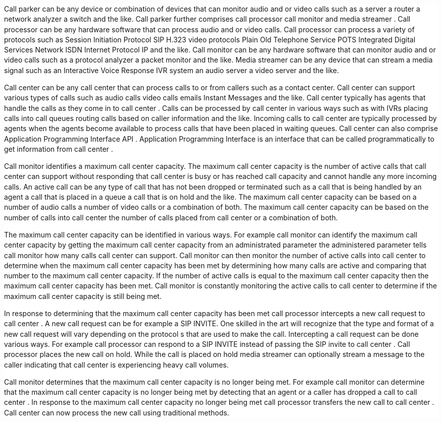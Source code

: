 Call parker can be any device or combination of devices that can monitor audio and or video calls such as a server a router a network analyzer a switch and the like. Call parker further comprises call processor call monitor and media streamer . Call processor can be any hardware software that can process audio and or video calls. Call processor can process a variety of protocols such as Session Initiation Protocol SIP H.323 video protocols Plain Old Telephone Service POTS Integrated Digital Services Network ISDN Internet Protocol IP and the like. Call monitor can be any hardware software that can monitor audio and or video calls such as a protocol analyzer a packet monitor and the like. Media streamer can be any device that can stream a media signal such as an Interactive Voice Response IVR system an audio server a video server and the like.

Call center can be any call center that can process calls to or from callers such as a contact center. Call center can support various types of calls such as audio calls video calls emails Instant Messages and the like. Call center typically has agents that handle the calls as they come in to call center . Calls can be processed by call center in various ways such as with IVRs placing calls into call queues routing calls based on caller information and the like. Incoming calls to call center are typically processed by agents when the agents become available to process calls that have been placed in waiting queues. Call center can also comprise Application Programming Interface API . Application Programming Interface is an interface that can be called programmatically to get information from call center .

Call monitor identifies a maximum call center capacity. The maximum call center capacity is the number of active calls that call center can support without responding that call center is busy or has reached call capacity and cannot handle any more incoming calls. An active call can be any type of call that has not been dropped or terminated such as a call that is being handled by an agent a call that is placed in a queue a call that is on hold and the like. The maximum call center capacity can be based on a number of audio calls a number of video calls or a combination of both. The maximum call center capacity can be based on the number of calls into call center the number of calls placed from call center or a combination of both.

The maximum call center capacity can be identified in various ways. For example call monitor can identify the maximum call center capacity by getting the maximum call center capacity from an administrated parameter the administered parameter tells call monitor how many calls call center can support. Call monitor can then monitor the number of active calls into call center to determine when the maximum call center capacity has been met by determining how many calls are active and comparing that number to the maximum call center capacity. If the number of active calls is equal to the maximum call center capacity then the maximum call center capacity has been met. Call monitor is constantly monitoring the active calls to call center to determine if the maximum call center capacity is still being met.

In response to determining that the maximum call center capacity has been met call processor intercepts a new call request to call center . A new call request can be for example a SIP INVITE. One skilled in the art will recognize that the type and format of a new call request will vary depending on the protocol s that are used to make the call. Intercepting a call request can be done various ways. For example call processor can respond to a SIP INVITE instead of passing the SIP invite to call center . Call processor places the new call on hold. While the call is placed on hold media streamer can optionally stream a message to the caller indicating that call center is experiencing heavy call volumes.

Call monitor determines that the maximum call center capacity is no longer being met. For example call monitor can determine that the maximum call center capacity is no longer being met by detecting that an agent or a caller has dropped a call to call center . In response to the maximum call center capacity no longer being met call processor transfers the new call to call center . Call center can now process the new call using traditional methods.
